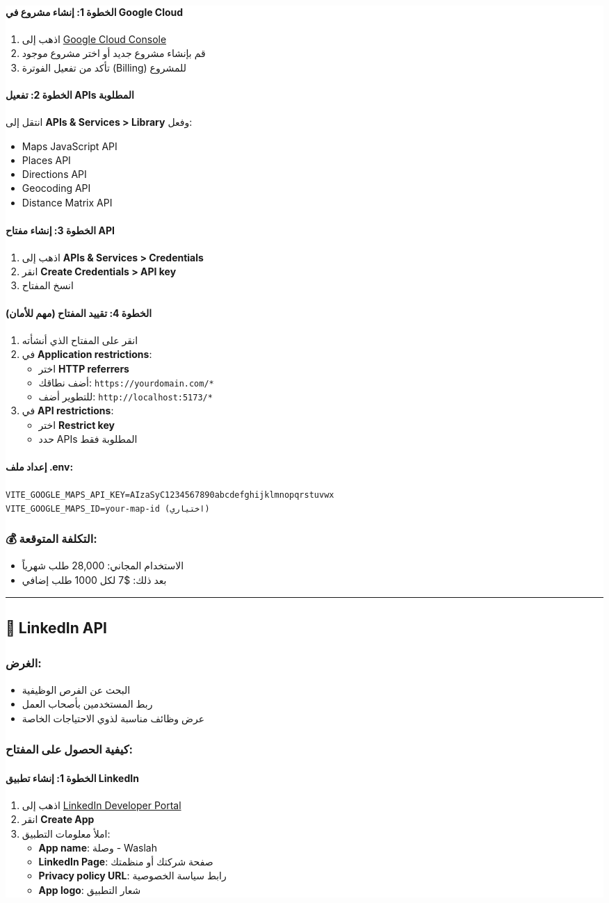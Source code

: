 #### الخطوة 1: إنشاء مشروع في Google Cloud
1. اذهب إلى [Google Cloud Console](https://console.cloud.google.com/)
2. قم بإنشاء مشروع جديد أو اختر مشروع موجود
3. تأكد من تفعيل الفوترة (Billing) للمشروع

#### الخطوة 2: تفعيل APIs المطلوبة
انتقل إلى **APIs & Services > Library** وفعل:
- Maps JavaScript API
- Places API
- Directions API
- Geocoding API
- Distance Matrix API

#### الخطوة 3: إنشاء مفتاح API
1. اذهب إلى **APIs & Services > Credentials**
2. انقر **Create Credentials > API key**
3. انسخ المفتاح

#### الخطوة 4: تقييد المفتاح (مهم للأمان)
1. انقر على المفتاح الذي أنشأته
2. في **Application restrictions**:
   - اختر **HTTP referrers**
   - أضف نطاقك: `https://yourdomain.com/*`
   - للتطوير أضف: `http://localhost:5173/*`
3. في **API restrictions**:
   - اختر **Restrict key**
   - حدد APIs المطلوبة فقط

#### إعداد ملف .env:
```env
VITE_GOOGLE_MAPS_API_KEY=AIzaSyC1234567890abcdefghijklmnopqrstuvwx
VITE_GOOGLE_MAPS_ID=your-map-id (اختياري)
```

### 💰 التكلفة المتوقعة:
- الاستخدام المجاني: 28,000 طلب شهرياً
- بعد ذلك: $7 لكل 1000 طلب إضافي

---

## 💼 LinkedIn API

### الغرض:
- البحث عن الفرص الوظيفية
- ربط المستخدمين بأصحاب العمل
- عرض وظائف مناسبة لذوي الاحتياجات الخاصة

### كيفية الحصول على المفتاح:

#### الخطوة 1: إنشاء تطبيق LinkedIn
1. اذهب إلى [LinkedIn Developer Portal](https://www.linkedin.com/developers/)
2. انقر **Create App**
3. املأ معلومات التطبيق:
   - **App name**: وصلة - Waslah
   - **LinkedIn Page**: صفحة شركتك أو منظمتك
   - **Privacy policy URL**: رابط سياسة الخصوصية
   - **App logo**: شعار التطبيق
